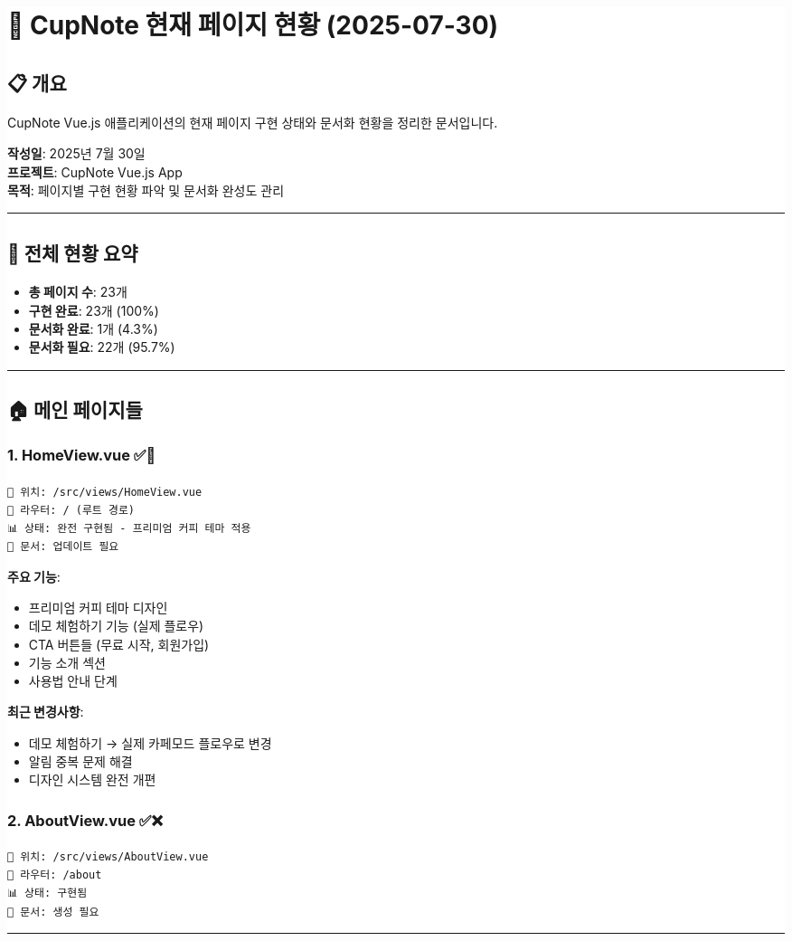 # 📄 CupNote 현재 페이지 현황 (2025-07-30)

## 📋 개요

CupNote Vue.js 애플리케이션의 현재 페이지 구현 상태와 문서화 현황을 정리한 문서입니다.

**작성일**: 2025년 7월 30일  
**프로젝트**: CupNote Vue.js App  
**목적**: 페이지별 구현 현황 파악 및 문서화 완성도 관리

---

## 🎯 전체 현황 요약

- **총 페이지 수**: 23개
- **구현 완료**: 23개 (100%)
- **문서화 완료**: 1개 (4.3%)
- **문서화 필요**: 22개 (95.7%)

---

## 🏠 메인 페이지들

### 1. **HomeView.vue** ✅🔄

```
📍 위치: /src/views/HomeView.vue
🔗 라우터: / (루트 경로)
📊 상태: 완전 구현됨 - 프리미엄 커피 테마 적용
📝 문서: 업데이트 필요
```

**주요 기능**:

- 프리미엄 커피 테마 디자인
- 데모 체험하기 기능 (실제 플로우)
- CTA 버튼들 (무료 시작, 회원가입)
- 기능 소개 섹션
- 사용법 안내 단계

**최근 변경사항**:

- 데모 체험하기 → 실제 카페모드 플로우로 변경
- 알림 중복 문제 해결
- 디자인 시스템 완전 개편

### 2. **AboutView.vue** ✅❌

```
📍 위치: /src/views/AboutView.vue
🔗 라우터: /about
📊 상태: 구현됨
📝 문서: 생성 필요
```

---